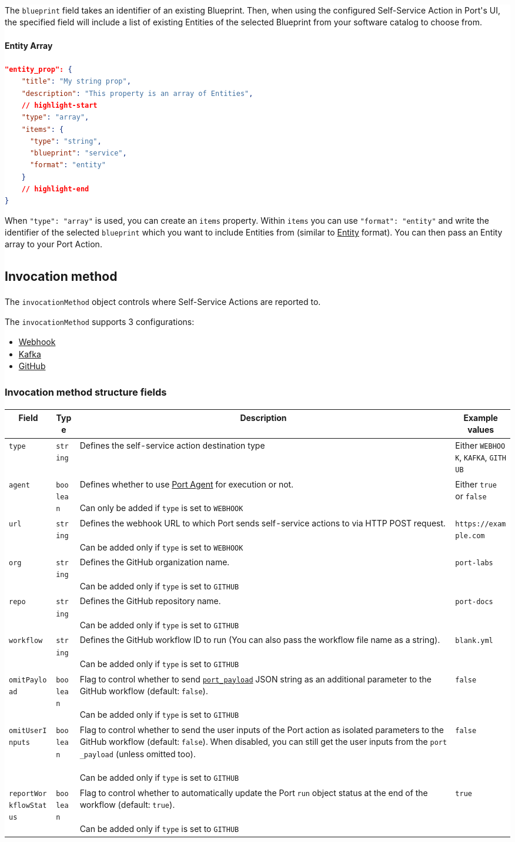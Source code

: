 The `blueprint` field takes an identifier of an existing Blueprint. Then, when using the configured Self-Service Action in Port's UI, the specified field will include a list of existing Entities of the selected Blueprint from your software catalog to choose from.

#### Entity Array

```json showLineNumbers
"entity_prop": {
    "title": "My string prop",
    "description": "This property is an array of Entities",
    // highlight-start
    "type": "array",
    "items": {
      "type": "string",
      "blueprint": "service",
      "format": "entity"
    }
    // highlight-end
}
```

When `"type": "array"` is used, you can create an `items` property. Within `items` you can use `"format": "entity"` and write the identifier of the selected `blueprint` which you want to include Entities from (similar to [Entity](#entity) format). You can then pass an Entity array to your Port Action.

## Invocation method

The `invocationMethod` object controls where Self-Service Actions are reported to.

The `invocationMethod` supports 3 configurations:

- [Webhook](../webhook/webhook.md)
- [Kafka](../kafka/kafka.md)
- [GitHub](../github-workflow/github-workflow.md)

### Invocation method structure fields

| Field                  | Type      | Description                                                                                                                                                                                                                                                                                  | Example values                      |
| ---------------------- | --------- | -------------------------------------------------------------------------------------------------------------------------------------------------------------------------------------------------------------------------------------------------------------------------------------------- | ----------------------------------- |
| `type`                 | `string`  | Defines the self-service action destination type                                                                                                                                                                                                                                             | Either `WEBHOOK`, `KAFKA`, `GITHUB` |
| `agent`                | `boolean` | Defines whether to use [Port Agent](../webhook/port-execution-agent/port-execution-agent.md) for execution or not. <br></br> Can only be added if `type` is set to `WEBHOOK`                                                                                                                 | Either `true` or `false`            |
| `url`                  | `string`  | Defines the webhook URL to which Port sends self-service actions to via HTTP POST request. <br></br> Can be added only if `type` is set to `WEBHOOK`                                                                                                                                         | `https://example.com`               |
| `org`                  | `string`  | Defines the GitHub organization name. <br></br> Can be added only if `type` is set to `GITHUB`                                                                                                                                                                                               | `port-labs`                         |
| `repo`                 | `string`  | Defines the GitHub repository name. <br></br> Can be added only if `type` is set to `GITHUB`                                                                                                                                                                                                 | `port-docs`                         |
| `workflow`             | `string`  | Defines the GitHub workflow ID to run (You can also pass the workflow file name as a string). <br></br> Can be added only if `type` is set to `GITHUB`                                                                                                                                       | `blank.yml`                         |
| `omitPayload`          | `boolean` | Flag to control whether to send [`port_payload`](#action-message-structure) JSON string as an additional parameter to the GitHub workflow (default: `false`). <br></br> Can be added only if `type` is set to `GITHUB`                                                                       | `false`                             |
| `omitUserInputs`       | `boolean` | Flag to control whether to send the user inputs of the Port action as isolated parameters to the GitHub workflow (default: `false`). When disabled, you can still get the user inputs from the `port_payload` (unless omitted too). <br></br> Can be added only if `type` is set to `GITHUB` | `false`                             |
| `reportWorkflowStatus` | `boolean` | Flag to control whether to automatically update the Port `run` object status at the end of the workflow (default: `true`). <br></br> Can be added only if `type` is set to `GITHUB`                                                                                                          | `true`                              |
